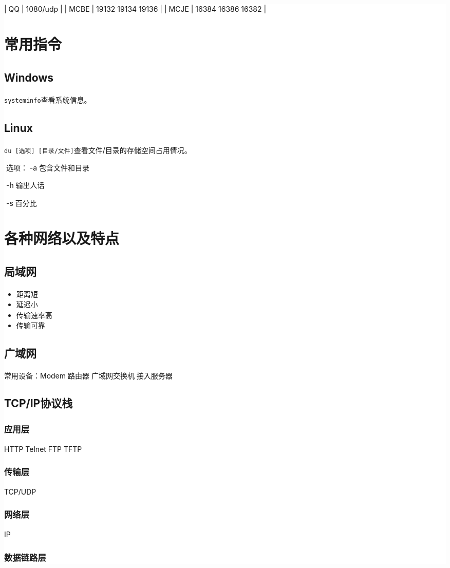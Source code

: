 |      QQ       |            1080/udp            |
|     MCBE      |      19132  19134  19136       |
|     MCJE      |      16384  16386  16382       |

# 常用指令

## Windows

`systeminfo`查看系统信息。

## Linux

`du [选项] [目录/文件]`查看文件/目录的存储空间占用情况。

​	选项： -a 包含文件和目录

​				-h  输出人话

​				-s  百分比

# 各种网络以及特点

## 局域网

* 距离短
* 延迟小
* 传输速率高
* 传输可靠

## 广域网

 常用设备：Modem  路由器  广域网交换机  接入服务器

## TCP/IP协议栈

### 应用层

HTTP  Telnet  FTP  TFTP

### 传输层

TCP/UDP

### 网络层

IP

### 数据链路层
